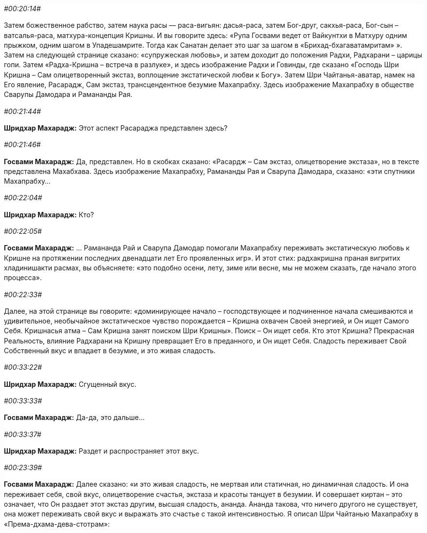 *#00:20:14#*

Затем божественное рабство, затем наука расы — раса-вигьян: дасья-раса, затем Бог-друг, сакхья-раса, Бог-сын – ватсалья-раса, матхура-концепция Кришны. И вы говорите здесь: «Рупа Госвами ведет от Вайкунтхи в Матхуру одним прыжком, одним шагом в Упадешамрите. Тогда как Санатан делает это шаг за шагом в «Брихад-бхагаватамритам» ». Затем на следующей странице сказано: «супружеская любовь», и затем доходит до положения Радхи, Радхарани – царицы гопи. Затем «Радха-Кришна – встреча в разлуке», и здесь изображение Радхи и Говинды, где сказано «Господь Шри Кришна – Сам олицетворенный экстаз, воплощение экстатической любви к Богу». Затем Шри Чайтанья-аватар, намек на Его явление, Расарадж, Сам экстаз, трансцендентное безумие Махапрабху. Здесь изображение Махапрабху в обществе Сварупы Дамодара и Рамананды Рая.

*#00:21:44#*

**Шридхар Махарадж:** Этот аспект Расараджа представлен здесь?

*#00:21:46#*

**Госвами Махарадж:** Да, представлен. Но в скобках сказано: «Расардж – Сам экстаз, олицетворение экстаза», но в тексте представлена Махабхава. Здесь изображение Махапрабху, Рамананды Рая и Сварупа Дамодара, сказано: «эти спутники Махапрабху…

*#00:22:04#*

**Шридхар Махарадж:** Кто?

*#00:22:05#*

**Госвами Махарадж:** … Рамананда Рай и Сварупа Дамодар помогали Махапрабху переживать экстатическую любовь к Кришне на протяжении последних двенадцати лет Его проявленных игр». И этот стих: радхакришна праная вигритих хладинишакти расмах, вы объясняете: «это подобно осени, лету, зиме или весне, мы не можем сказать, где начало этого процесса».

*#00:22:33#*

Далее, на этой странице вы говорите: «доминирующее начало – господствующее и подчиненное начала смешиваются и удивительное, необычайное экстатическое чувство порождается – Кришна охвачен Своей энергией, и Он ищет Самого Себя. Кришнасья атма – Сам Кришна занят поиском Шри Кришны». Поиск – Он ищет себя. Кто этот Кришна? Прекрасная Реальность, влияние Радхарани на Кришну превращает Его в преданного, и Он ищет Себя. Сладость переживает Свой Собственный вкус и впадает в безумие, и это живая сладость.

*#00:33:22#*

**Шридхар Махарадж:** Сгущенный вкус.

*#00:33:33#*

**Госвами Махарадж:** Да-да, это дальше…

*#00:33:37#*

**Шридхар Махарадж:** Раздет и распространяет этот вкус.

*#00:23:39#*

**Госвами Махарадж:** Далее сказано: «и это живая сладость, не мертвая или статичная, но динамичная сладость. И она переживает себя, свой вкус, олицетворение счастья, экстаза и красоты танцует в безумии. И совершает киртан – это означает, что Он раздает этот экстаз другим, высшая сладость, ананда. Ананда такова, что ничего другого не существует, она может переживать свой вкус и выражать это счастье с такой интенсивностью. Я описал Шри Чайтанью Махапрабху в «Према-дхама-дева-стотрам»:
